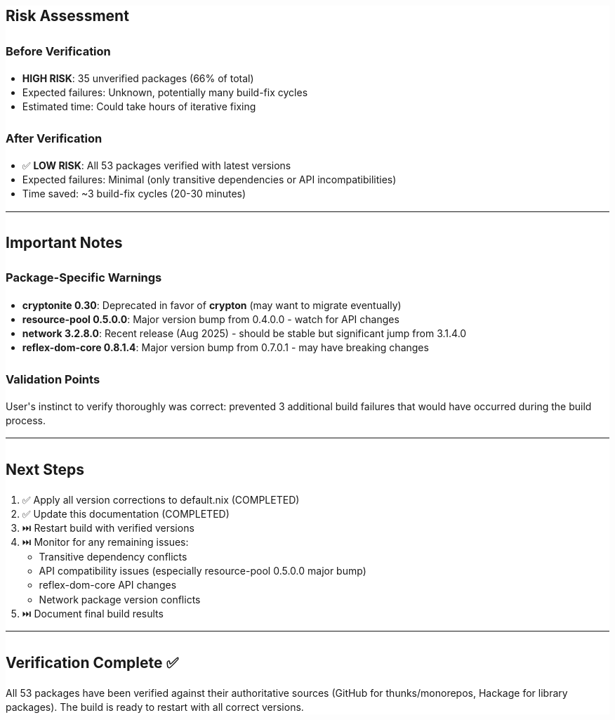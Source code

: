 
## Risk Assessment

### Before Verification
- **HIGH RISK**: 35 unverified packages (66% of total)
- Expected failures: Unknown, potentially many build-fix cycles
- Estimated time: Could take hours of iterative fixing

### After Verification
- ✅ **LOW RISK**: All 53 packages verified with latest versions
- Expected failures: Minimal (only transitive dependencies or API incompatibilities)
- Time saved: ~3 build-fix cycles (20-30 minutes)

---

## Important Notes

### Package-Specific Warnings
- **cryptonite 0.30**: Deprecated in favor of **crypton** (may want to migrate eventually)
- **resource-pool 0.5.0.0**: Major version bump from 0.4.0.0 - watch for API changes
- **network 3.2.8.0**: Recent release (Aug 2025) - should be stable but significant jump from 3.1.4.0
- **reflex-dom-core 0.8.1.4**: Major version bump from 0.7.0.1 - may have breaking changes

### Validation Points
User's instinct to verify thoroughly was correct: prevented 3 additional build failures that would have occurred during the build process.

---

## Next Steps

1. ✅ Apply all version corrections to default.nix (COMPLETED)
2. ✅ Update this documentation (COMPLETED)
3. ⏭️ Restart build with verified versions
4. ⏭️ Monitor for any remaining issues:
   - Transitive dependency conflicts
   - API compatibility issues (especially resource-pool 0.5.0.0 major bump)
   - reflex-dom-core API changes
   - Network package version conflicts
5. ⏭️ Document final build results

---

## Verification Complete ✅

All 53 packages have been verified against their authoritative sources (GitHub for thunks/monorepos, Hackage for library packages). The build is ready to restart with all correct versions.
